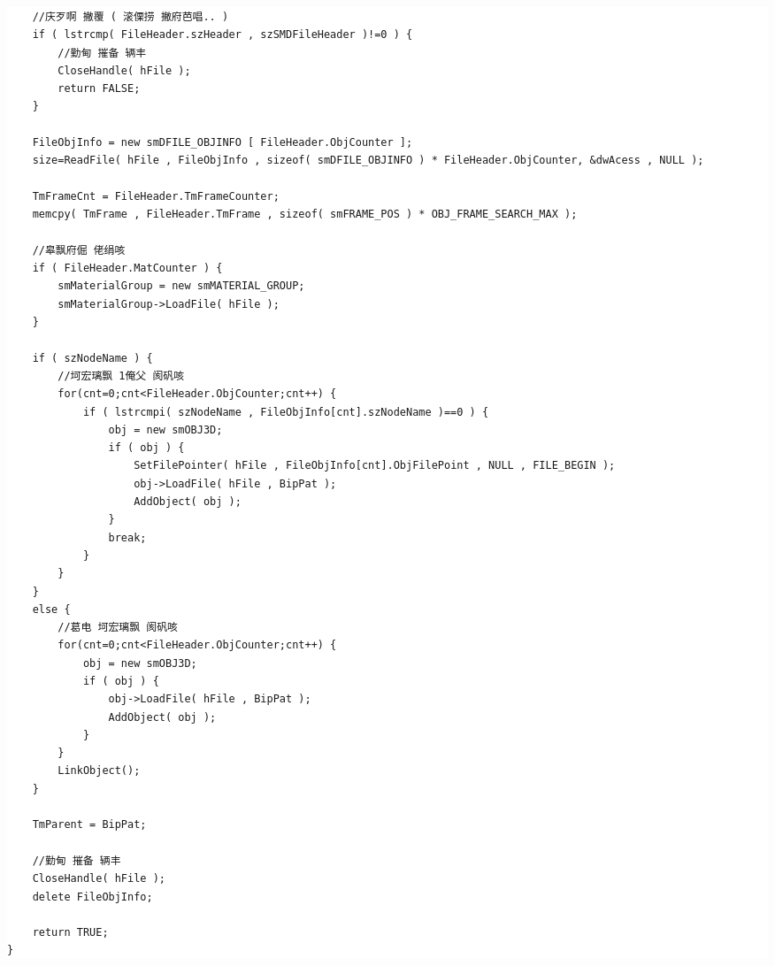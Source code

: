 		//庆歹啊 撇覆 ( 滚傈捞 撇府芭唱.. )
		if ( lstrcmp( FileHeader.szHeader , szSMDFileHeader )!=0 ) {
			//勤甸 摧备 辆丰
			CloseHandle( hFile );
			return FALSE;
		}
	
		FileObjInfo = new smDFILE_OBJINFO [ FileHeader.ObjCounter ];
		size=ReadFile( hFile , FileObjInfo , sizeof( smDFILE_OBJINFO ) * FileHeader.ObjCounter, &dwAcess , NULL );
	
		TmFrameCnt = FileHeader.TmFrameCounter;
		memcpy( TmFrame , FileHeader.TmFrame , sizeof( smFRAME_POS ) * OBJ_FRAME_SEARCH_MAX );
	
		//皋飘府倔 佬绢咳
		if ( FileHeader.MatCounter ) {
			smMaterialGroup = new smMATERIAL_GROUP;
			smMaterialGroup->LoadFile( hFile );
		}
	
		if ( szNodeName ) {
			//坷宏璃飘 1俺父 阂矾咳
			for(cnt=0;cnt<FileHeader.ObjCounter;cnt++) {
				if ( lstrcmpi( szNodeName , FileObjInfo[cnt].szNodeName )==0 ) {
					obj = new smOBJ3D;
					if ( obj ) {
						SetFilePointer( hFile , FileObjInfo[cnt].ObjFilePoint , NULL , FILE_BEGIN );
						obj->LoadFile( hFile , BipPat );
						AddObject( obj );
					}
					break;
				}
			}
		}
		else {
			//葛电 坷宏璃飘 阂矾咳
			for(cnt=0;cnt<FileHeader.ObjCounter;cnt++) {
				obj = new smOBJ3D;
				if ( obj ) {
					obj->LoadFile( hFile , BipPat );
					AddObject( obj );
				}
			}
			LinkObject();
		}
	
		TmParent = BipPat;
	
		//勤甸 摧备 辆丰
		CloseHandle( hFile );
		delete FileObjInfo;
	
		return TRUE;
	}
